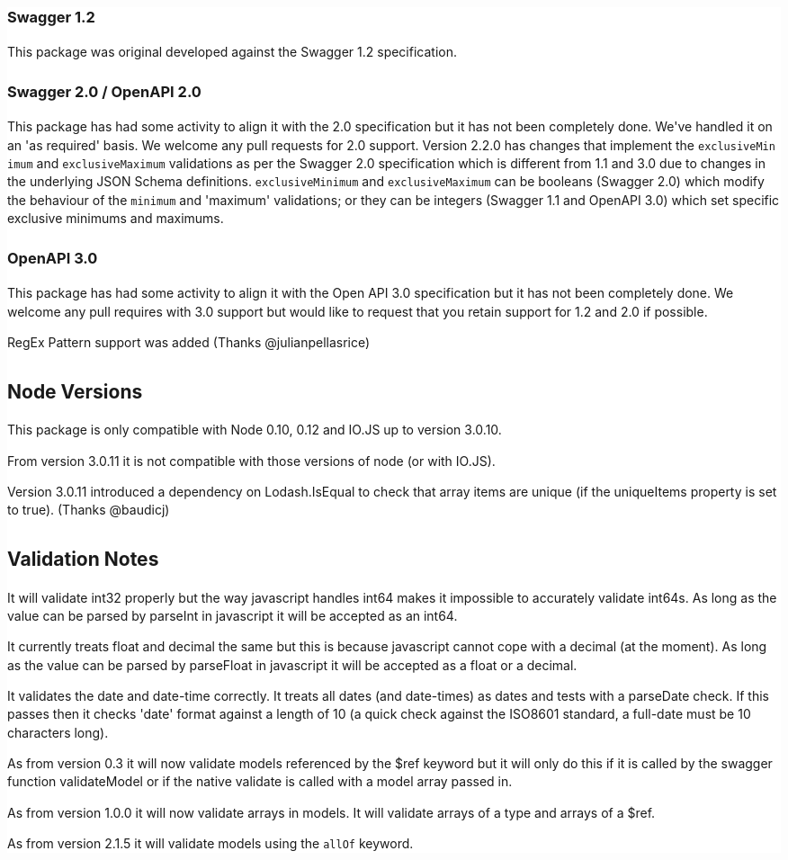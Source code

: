 ### Swagger 1.2
This package was original developed against the Swagger 1.2 specification.
### Swagger 2.0 / OpenAPI 2.0
This package has had some activity to align it with the 2.0 specification but it has not been completely done.  We've handled it on an 'as required' basis.  We welcome any pull requests for 2.0 support.
Version 2.2.0 has changes that implement the `exclusiveMinimum` and `exclusiveMaximum` validations as per the Swagger 2.0 specification which is different from 1.1 and 3.0 due to changes in the underlying JSON Schema definitions.
`exclusiveMinimum` and `exclusiveMaximum` can be booleans (Swagger 2.0) which modify the behaviour of the `minimum` and 'maximum' validations; or they can be integers (Swagger 1.1 and OpenAPI 3.0) which set specific exclusive minimums and maximums.
### OpenAPI 3.0
This package has had some activity to align it with the Open API 3.0 specification but it has not been completely done. We welcome any pull requires with 3.0 support but would like to request that you retain support for 1.2 and 2.0 if possible.

RegEx Pattern support was added (Thanks @julianpellasrice)

## Node Versions
This package is only compatible with Node 0.10, 0.12 and IO.JS up to version 3.0.10.

From version 3.0.11 it is not compatible with those versions of node (or with IO.JS).

Version 3.0.11 introduced a dependency on Lodash.IsEqual to check that array items are unique (if the uniqueItems property is set to true).  (Thanks @baudicj)

## Validation Notes
It will validate int32 properly but the way javascript handles int64 makes it impossible to accurately validate int64s.
As long as the value can be parsed by parseInt in javascript it will be accepted as an int64.

It currently treats float and decimal the same but this is because javascript cannot cope with a decimal (at the moment).
As long as the value can be parsed by parseFloat in javascript it will be accepted as a float or a decimal.

It validates the date and date-time correctly.  It treats all dates (and date-times) as dates and tests with a parseDate
check.  If this passes then it checks 'date' format against a length of 10 (a quick check against the ISO8601 standard, a full-date must be 10 characters long).

As from version 0.3 it will now validate models referenced by the $ref keyword but it will only do this if it is called
by the swagger function validateModel or if the native validate is called with a model array passed in.

As from version 1.0.0 it will now validate arrays in models.  It will validate arrays of a type and arrays of a $ref.

As from version 2.1.5 it will validate models using the ```allOf``` keyword.
